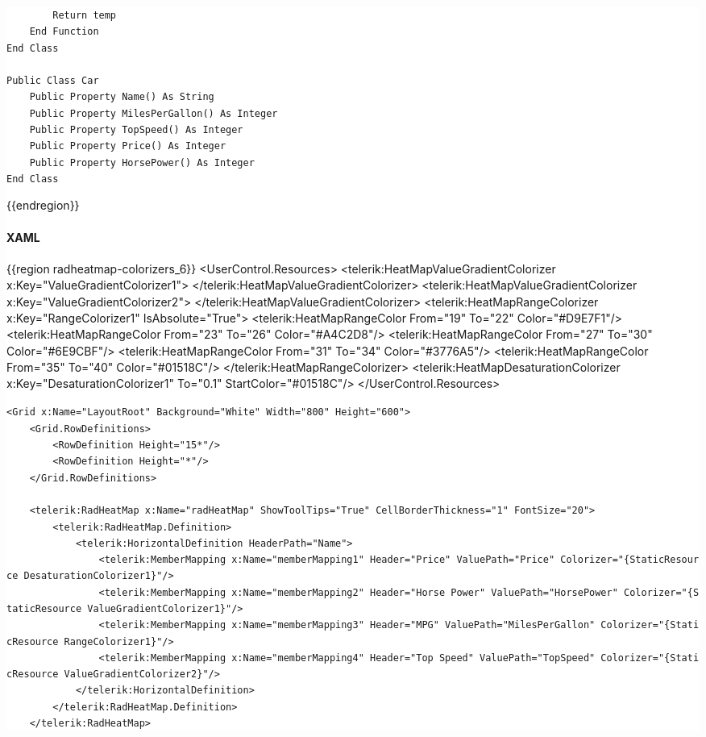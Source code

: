 			Return temp
		End Function
	End Class
	
	Public Class Car
		Public Property Name() As String
		Public Property MilesPerGallon() As Integer
		Public Property TopSpeed() As Integer
		Public Property Price() As Integer
		Public Property HorsePower() As Integer
	End Class
{{endregion}}

#### __XAML__
{{region radheatmap-colorizers_6}}
	<UserControl.Resources>
	    <telerik:HeatMapValueGradientColorizer x:Key="ValueGradientColorizer1">
	        <GradientStop Offset="0" Color="#D9E7F1" />
	        <GradientStop Offset="1" Color="#01518C" />
	    </telerik:HeatMapValueGradientColorizer>
	    <telerik:HeatMapValueGradientColorizer x:Key="ValueGradientColorizer2">
	        <GradientStop Offset="0" Color="#D9E7F1" />
	        <GradientStop Offset="1" Color="#01518C" />
	    </telerik:HeatMapValueGradientColorizer>
	    <telerik:HeatMapRangeColorizer x:Key="RangeColorizer1" IsAbsolute="True">
	        <telerik:HeatMapRangeColor From="19" To="22" Color="#D9E7F1"/>
	        <telerik:HeatMapRangeColor From="23" To="26" Color="#A4C2D8"/>
	        <telerik:HeatMapRangeColor From="27" To="30" Color="#6E9CBF"/>
	        <telerik:HeatMapRangeColor From="31" To="34" Color="#3776A5"/>
	        <telerik:HeatMapRangeColor From="35" To="40" Color="#01518C"/>
	    </telerik:HeatMapRangeColorizer>
	    <telerik:HeatMapDesaturationColorizer x:Key="DesaturationColorizer1" To="0.1" StartColor="#01518C"/>
	</UserControl.Resources>
	
	<Grid x:Name="LayoutRoot" Background="White" Width="800" Height="600">
	    <Grid.RowDefinitions>
	        <RowDefinition Height="15*"/>
	        <RowDefinition Height="*"/>
	    </Grid.RowDefinitions>
	
	    <telerik:RadHeatMap x:Name="radHeatMap" ShowToolTips="True" CellBorderThickness="1" FontSize="20">
	        <telerik:RadHeatMap.Definition>
	            <telerik:HorizontalDefinition HeaderPath="Name">
	                <telerik:MemberMapping x:Name="memberMapping1" Header="Price" ValuePath="Price" Colorizer="{StaticResource DesaturationColorizer1}"/>
	                <telerik:MemberMapping x:Name="memberMapping2" Header="Horse Power" ValuePath="HorsePower" Colorizer="{StaticResource ValueGradientColorizer1}"/>
	                <telerik:MemberMapping x:Name="memberMapping3" Header="MPG" ValuePath="MilesPerGallon" Colorizer="{StaticResource RangeColorizer1}"/>
	                <telerik:MemberMapping x:Name="memberMapping4" Header="Top Speed" ValuePath="TopSpeed" Colorizer="{StaticResource ValueGradientColorizer2}"/>
	            </telerik:HorizontalDefinition>
	        </telerik:RadHeatMap.Definition>
	    </telerik:RadHeatMap>
	